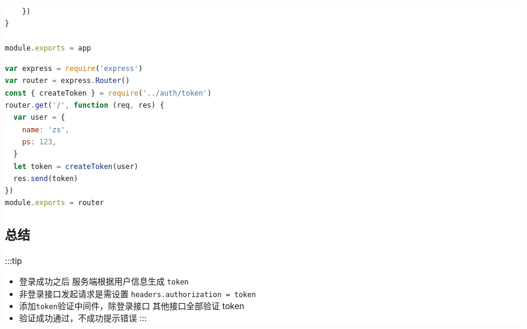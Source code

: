 ```js {55} title="app.js" showLineNumbers
    })
}

module.exports = app
```

```js title="routers/login"
var express = require('express')
var router = express.Router()
const { createToken } = require('../auth/token')
router.get('/', function (req, res) {
  var user = {
    name: 'zs',
    ps: 123,
  }
  let token = createToken(user)
  res.send(token)
})
module.exports = router
```

## 总结

:::tip

- 登录成功之后 服务端根据用户信息生成 `token`
- 非登录接口发起请求是需设置 `headers.authorization = token`
- 添加`token`验证中间件，除登录接口 其他接口全部验证 token
- 验证成功通过，不成功提示错误
  :::
